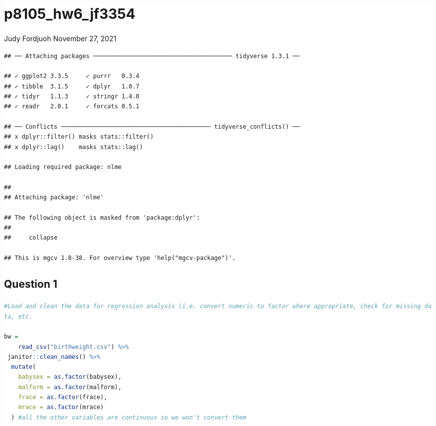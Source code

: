 p8105\_hw6\_jf3354
================
Judy Fordjuoh
November 27, 2021

    ## ── Attaching packages ─────────────────────────────────────── tidyverse 1.3.1 ──

    ## ✓ ggplot2 3.3.5     ✓ purrr   0.3.4
    ## ✓ tibble  3.1.5     ✓ dplyr   1.0.7
    ## ✓ tidyr   1.1.3     ✓ stringr 1.4.0
    ## ✓ readr   2.0.1     ✓ forcats 0.5.1

    ## ── Conflicts ────────────────────────────────────────── tidyverse_conflicts() ──
    ## x dplyr::filter() masks stats::filter()
    ## x dplyr::lag()    masks stats::lag()

    ## Loading required package: nlme

    ## 
    ## Attaching package: 'nlme'

    ## The following object is masked from 'package:dplyr':
    ## 
    ##     collapse

    ## This is mgcv 1.8-38. For overview type 'help("mgcv-package")'.

## Question 1

``` r
#Load and clean the data for regression analysis (i.e. convert numeric to factor where appropriate, check for missing data, etc.

bw = 
    read_csv("birthweight.csv") %>% 
 janitor::clean_names() %>% 
  mutate(
    babysex = as.factor(babysex),
    malform = as.factor(malform),
    frace = as.factor(frace),
    mrace = as.factor(mrace)
  ) #all the other variables are continuous so we won't convert them
```
